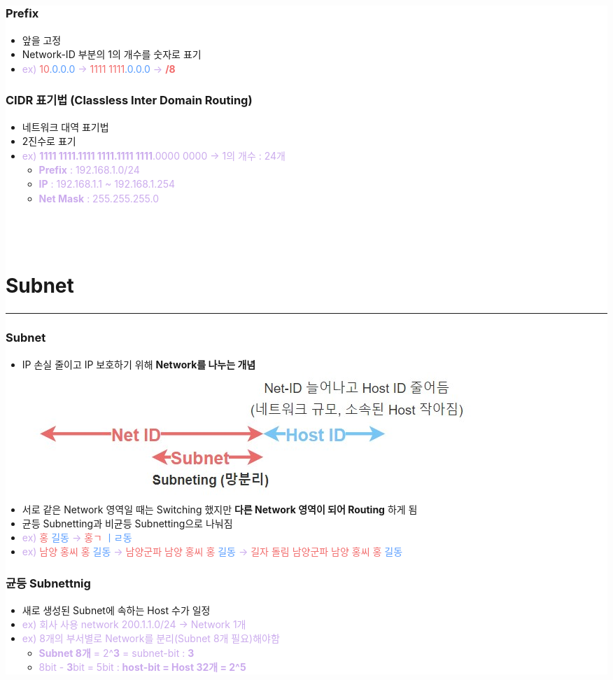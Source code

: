 ### **Prefix**
  * 앞을 고정
  * Network-ID 부분의 1의 개수를 숫자로 표기
  * <span style="color:rgb(203, 171, 237)"> ex) <span style="color:#F26C6C">10</span><span style="color:#5A9EFF">.0.0.0</span> → <span style="color:#F26C6C">1111 1111</span><span style="color:#5A9EFF">.0.0.0</span> → <span style="color:#F26C6C">**/8**</span></span>  
  
### **CIDR 표기법 (Classless Inter Domain Routing)**
  * 네트워크 대역 표기법
  * 2진수로 표기
  * <span style="color:rgb(203, 171, 237)"> ex) **1111 1111.1111 1111.1111 1111**.0000 0000  → 1의 개수 : 24개</span>
    * <span style="color:rgb(203, 171, 237)"> **Prefix** : 192.168.1.0/24</span>
    * <span style="color:rgb(203, 171, 237)"> **IP** : 192.168.1.1 ~ 192.168.1.254</span>
    * <span style="color:rgb(203, 171, 237)"> **Net Mask** : 255.255.255.0</span>  
  
<br/><br/>

# Subnet
---
### **Subnet**
  * IP 손실 줄이고 IP 보호하기 위해 **Network를 나누는 개념**
    ![image](/assets/img/network/subnet.jpg)
  * 서로 같은 Network 영역일 때는 Switching 했지만 **다른 Network 영역이 되어 Routing** 하게 됨
  * 균등 Subnetting과 비균등 Subnetting으로 나눠짐
  * <span style="color:rgb(203, 171, 237)"> ex) <span style="color:#F26C6C">홍</span> <span style="color:#5A9EFF">길동</span> → <span style="color:#F26C6C">홍ㄱ</span> <span style="color:#5A9EFF">ㅣㄹ동</span>
  * <span style="color:rgb(203, 171, 237)"> ex) <span style="color:#F26C6C">남양 홍씨 홍</span> <span style="color:#5A9EFF">길동</span> → <span style="color:#F26C6C">남양군파 남양 홍씨 홍</span> <span style="color:#5A9EFF">길동</span> →<span style="color:#F26C6C"> 길자 돌림 남양군파 남양 홍씨 홍</span> <span style="color:#5A9EFF">길동</span>

### **균등 Subnettnig**
  * 새로 생성된 Subnet에 속하는 Host 수가 일정
  * <span style="color:rgb(203, 171, 237)"> ex) 회사 사용 network 200.1.1.0/24 → Network 1개
  * <span style="color:rgb(203, 171, 237)"> ex) 8개의 부서별로 Network를 분리(Subnet 8개 필요)해야함</span>
    * <span style="color:rgb(203, 171, 237)"> **Subnet 8개** = 2^**3** = subnet-bit : **3**</span>       
    * <span style="color:rgb(203, 171, 237)"> 8bit - **3**bit = 5bit : **host-bit  = Host 32개 = 2^5**</span>  
    